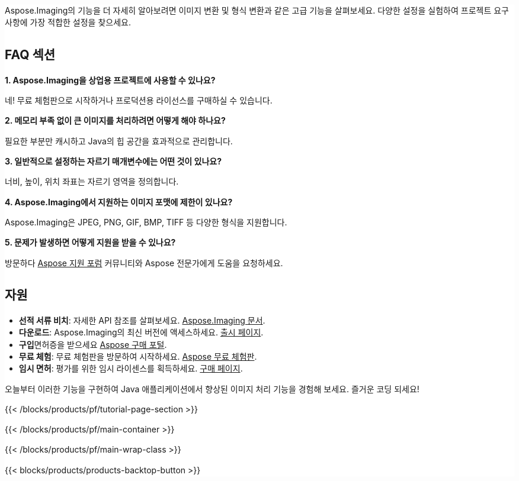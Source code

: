 Aspose.Imaging의 기능을 더 자세히 알아보려면 이미지 변환 및 형식 변환과 같은 고급 기능을 살펴보세요. 다양한 설정을 실험하여 프로젝트 요구 사항에 가장 적합한 설정을 찾으세요.

## FAQ 섹션

**1. Aspose.Imaging을 상업용 프로젝트에 사용할 수 있나요?**

네! 무료 체험판으로 시작하거나 프로덕션용 라이선스를 구매하실 수 있습니다.

**2. 메모리 부족 없이 큰 이미지를 처리하려면 어떻게 해야 하나요?**

필요한 부분만 캐시하고 Java의 힙 공간을 효과적으로 관리합니다.

**3. 일반적으로 설정하는 자르기 매개변수에는 어떤 것이 있나요?**

너비, 높이, 위치 좌표는 자르기 영역을 정의합니다.

**4. Aspose.Imaging에서 지원하는 이미지 포맷에 제한이 있나요?**

Aspose.Imaging은 JPEG, PNG, GIF, BMP, TIFF 등 다양한 형식을 지원합니다.

**5. 문제가 발생하면 어떻게 지원을 받을 수 있나요?**

방문하다 [Aspose 지원 포럼](https://forum.aspose.com/c/imaging/10) 커뮤니티와 Aspose 전문가에게 도움을 요청하세요.

## 자원

- **선적 서류 비치**: 자세한 API 참조를 살펴보세요. [Aspose.Imaging 문서](https://reference.aspose.com/imaging/java/).
- **다운로드**: Aspose.Imaging의 최신 버전에 액세스하세요. [출시 페이지](https://releases.aspose.com/imaging/java/).
- **구입**면허증을 받으세요 [Aspose 구매 포털](https://purchase.aspose.com/buy).
- **무료 체험**: 무료 체험판을 방문하여 시작하세요. [Aspose 무료 체험판](https://releases.aspose.com/imaging/java/).
- **임시 면허**: 평가를 위한 임시 라이센스를 획득하세요. [구매 페이지](https://purchase.aspose.com/temporary-license/).

오늘부터 이러한 기능을 구현하여 Java 애플리케이션에서 향상된 이미지 처리 기능을 경험해 보세요. 즐거운 코딩 되세요!

{{< /blocks/products/pf/tutorial-page-section >}}

{{< /blocks/products/pf/main-container >}}

{{< /blocks/products/pf/main-wrap-class >}}

{{< blocks/products/products-backtop-button >}}